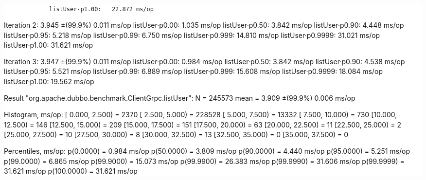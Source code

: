                  listUser·p1.00:   22.872 ms/op

Iteration   2: 3.945 ±(99.9%) 0.011 ms/op
                 listUser·p0.00:   1.035 ms/op
                 listUser·p0.50:   3.842 ms/op
                 listUser·p0.90:   4.448 ms/op
                 listUser·p0.95:   5.218 ms/op
                 listUser·p0.99:   6.750 ms/op
                 listUser·p0.999:  14.810 ms/op
                 listUser·p0.9999: 31.021 ms/op
                 listUser·p1.00:   31.621 ms/op

Iteration   3: 3.947 ±(99.9%) 0.011 ms/op
                 listUser·p0.00:   0.984 ms/op
                 listUser·p0.50:   3.842 ms/op
                 listUser·p0.90:   4.538 ms/op
                 listUser·p0.95:   5.521 ms/op
                 listUser·p0.99:   6.889 ms/op
                 listUser·p0.999:  15.608 ms/op
                 listUser·p0.9999: 18.084 ms/op
                 listUser·p1.00:   19.562 ms/op



Result "org.apache.dubbo.benchmark.ClientGrpc.listUser":
  N = 245573
  mean =      3.909 ±(99.9%) 0.006 ms/op

  Histogram, ms/op:
    [ 0.000,  2.500) = 2370 
    [ 2.500,  5.000) = 228528 
    [ 5.000,  7.500) = 13332 
    [ 7.500, 10.000) = 730 
    [10.000, 12.500) = 146 
    [12.500, 15.000) = 209 
    [15.000, 17.500) = 151 
    [17.500, 20.000) = 63 
    [20.000, 22.500) = 11 
    [22.500, 25.000) = 2 
    [25.000, 27.500) = 10 
    [27.500, 30.000) = 8 
    [30.000, 32.500) = 13 
    [32.500, 35.000) = 0 
    [35.000, 37.500) = 0 

  Percentiles, ms/op:
      p(0.0000) =      0.984 ms/op
     p(50.0000) =      3.809 ms/op
     p(90.0000) =      4.440 ms/op
     p(95.0000) =      5.251 ms/op
     p(99.0000) =      6.865 ms/op
     p(99.9000) =     15.073 ms/op
     p(99.9900) =     26.383 ms/op
     p(99.9990) =     31.606 ms/op
     p(99.9999) =     31.621 ms/op
    p(100.0000) =     31.621 ms/op
